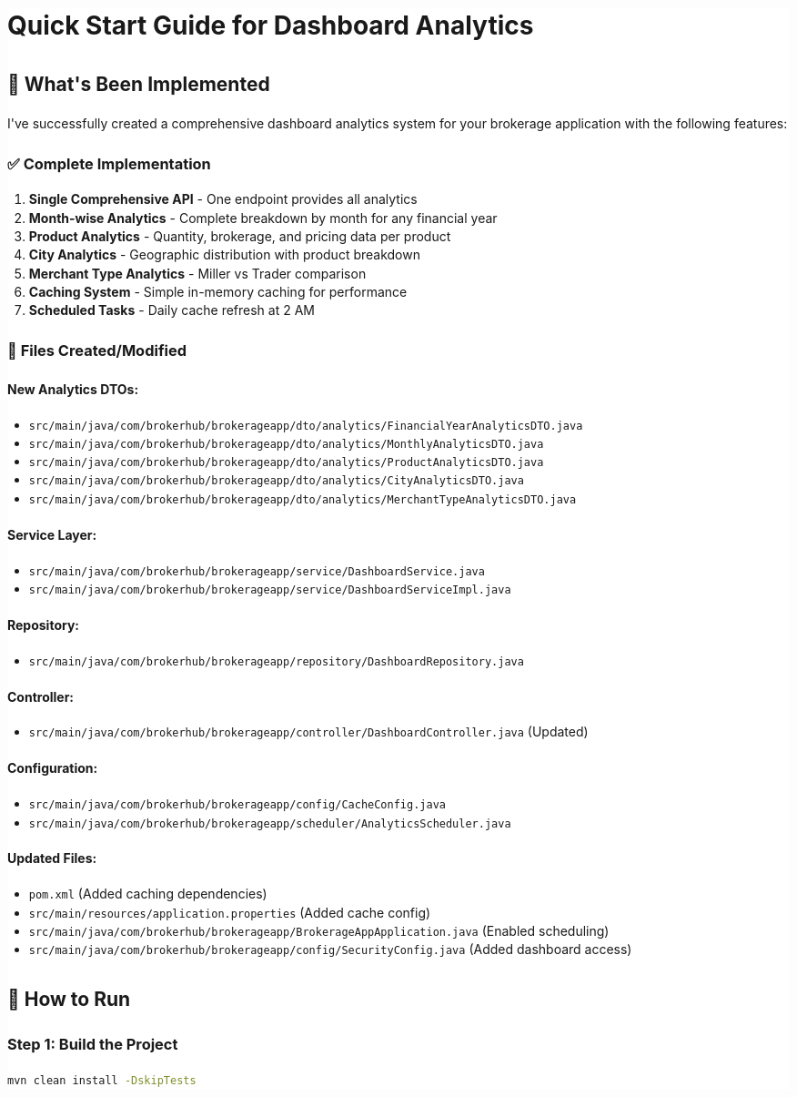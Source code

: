 # Quick Start Guide for Dashboard Analytics

## 🚀 What's Been Implemented

I've successfully created a comprehensive dashboard analytics system for your brokerage application with the following features:

### ✅ **Complete Implementation**
1. **Single Comprehensive API** - One endpoint provides all analytics
2. **Month-wise Analytics** - Complete breakdown by month for any financial year
3. **Product Analytics** - Quantity, brokerage, and pricing data per product
4. **City Analytics** - Geographic distribution with product breakdown
5. **Merchant Type Analytics** - Miller vs Trader comparison
6. **Caching System** - Simple in-memory caching for performance
7. **Scheduled Tasks** - Daily cache refresh at 2 AM

### 📁 **Files Created/Modified**

#### New Analytics DTOs:
- `src/main/java/com/brokerhub/brokerageapp/dto/analytics/FinancialYearAnalyticsDTO.java`
- `src/main/java/com/brokerhub/brokerageapp/dto/analytics/MonthlyAnalyticsDTO.java`
- `src/main/java/com/brokerhub/brokerageapp/dto/analytics/ProductAnalyticsDTO.java`
- `src/main/java/com/brokerhub/brokerageapp/dto/analytics/CityAnalyticsDTO.java`
- `src/main/java/com/brokerhub/brokerageapp/dto/analytics/MerchantTypeAnalyticsDTO.java`

#### Service Layer:
- `src/main/java/com/brokerhub/brokerageapp/service/DashboardService.java`
- `src/main/java/com/brokerhub/brokerageapp/service/DashboardServiceImpl.java`

#### Repository:
- `src/main/java/com/brokerhub/brokerageapp/repository/DashboardRepository.java`

#### Controller:
- `src/main/java/com/brokerhub/brokerageapp/controller/DashboardController.java` (Updated)

#### Configuration:
- `src/main/java/com/brokerhub/brokerageapp/config/CacheConfig.java`
- `src/main/java/com/brokerhub/brokerageapp/scheduler/AnalyticsScheduler.java`

#### Updated Files:
- `pom.xml` (Added caching dependencies)
- `src/main/resources/application.properties` (Added cache config)
- `src/main/java/com/brokerhub/brokerageapp/BrokerageAppApplication.java` (Enabled scheduling)
- `src/main/java/com/brokerhub/brokerageapp/config/SecurityConfig.java` (Added dashboard access)

## 🔧 **How to Run**

### Step 1: Build the Project
```bash
mvn clean install -DskipTests
```

